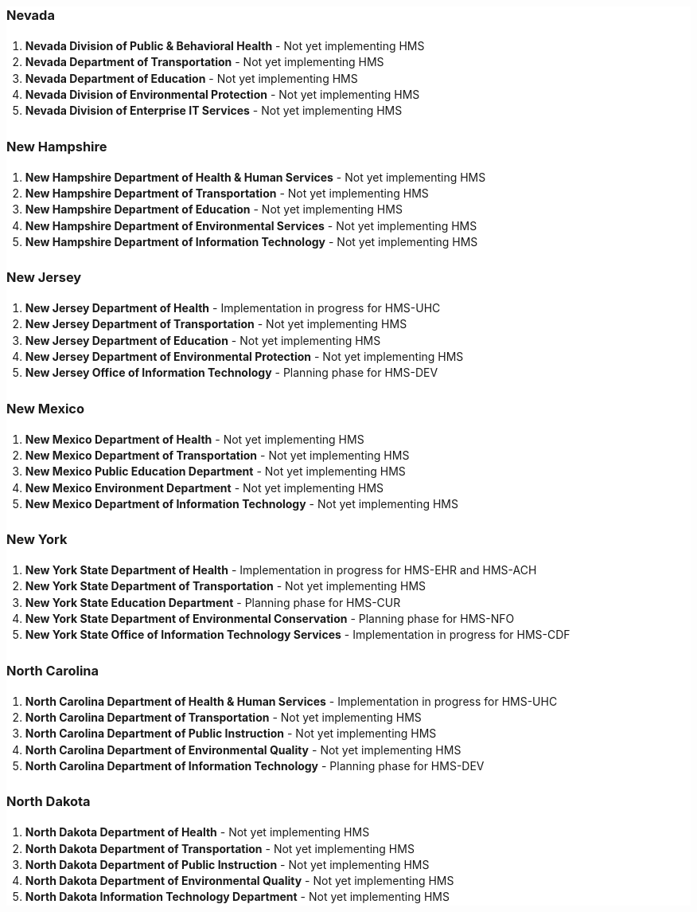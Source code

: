 ### Nevada
1. **Nevada Division of Public & Behavioral Health** - Not yet implementing HMS
2. **Nevada Department of Transportation** - Not yet implementing HMS
3. **Nevada Department of Education** - Not yet implementing HMS
4. **Nevada Division of Environmental Protection** - Not yet implementing HMS
5. **Nevada Division of Enterprise IT Services** - Not yet implementing HMS

### New Hampshire
1. **New Hampshire Department of Health & Human Services** - Not yet implementing HMS
2. **New Hampshire Department of Transportation** - Not yet implementing HMS
3. **New Hampshire Department of Education** - Not yet implementing HMS
4. **New Hampshire Department of Environmental Services** - Not yet implementing HMS
5. **New Hampshire Department of Information Technology** - Not yet implementing HMS

### New Jersey
1. **New Jersey Department of Health** - Implementation in progress for HMS-UHC
2. **New Jersey Department of Transportation** - Not yet implementing HMS
3. **New Jersey Department of Education** - Not yet implementing HMS
4. **New Jersey Department of Environmental Protection** - Not yet implementing HMS
5. **New Jersey Office of Information Technology** - Planning phase for HMS-DEV

### New Mexico
1. **New Mexico Department of Health** - Not yet implementing HMS
2. **New Mexico Department of Transportation** - Not yet implementing HMS
3. **New Mexico Public Education Department** - Not yet implementing HMS
4. **New Mexico Environment Department** - Not yet implementing HMS
5. **New Mexico Department of Information Technology** - Not yet implementing HMS

### New York
1. **New York State Department of Health** - Implementation in progress for HMS-EHR and HMS-ACH
2. **New York State Department of Transportation** - Not yet implementing HMS
3. **New York State Education Department** - Planning phase for HMS-CUR
4. **New York State Department of Environmental Conservation** - Planning phase for HMS-NFO
5. **New York State Office of Information Technology Services** - Implementation in progress for HMS-CDF

### North Carolina
1. **North Carolina Department of Health & Human Services** - Implementation in progress for HMS-UHC
2. **North Carolina Department of Transportation** - Not yet implementing HMS
3. **North Carolina Department of Public Instruction** - Not yet implementing HMS
4. **North Carolina Department of Environmental Quality** - Not yet implementing HMS
5. **North Carolina Department of Information Technology** - Planning phase for HMS-DEV

### North Dakota
1. **North Dakota Department of Health** - Not yet implementing HMS
2. **North Dakota Department of Transportation** - Not yet implementing HMS
3. **North Dakota Department of Public Instruction** - Not yet implementing HMS
4. **North Dakota Department of Environmental Quality** - Not yet implementing HMS
5. **North Dakota Information Technology Department** - Not yet implementing HMS
